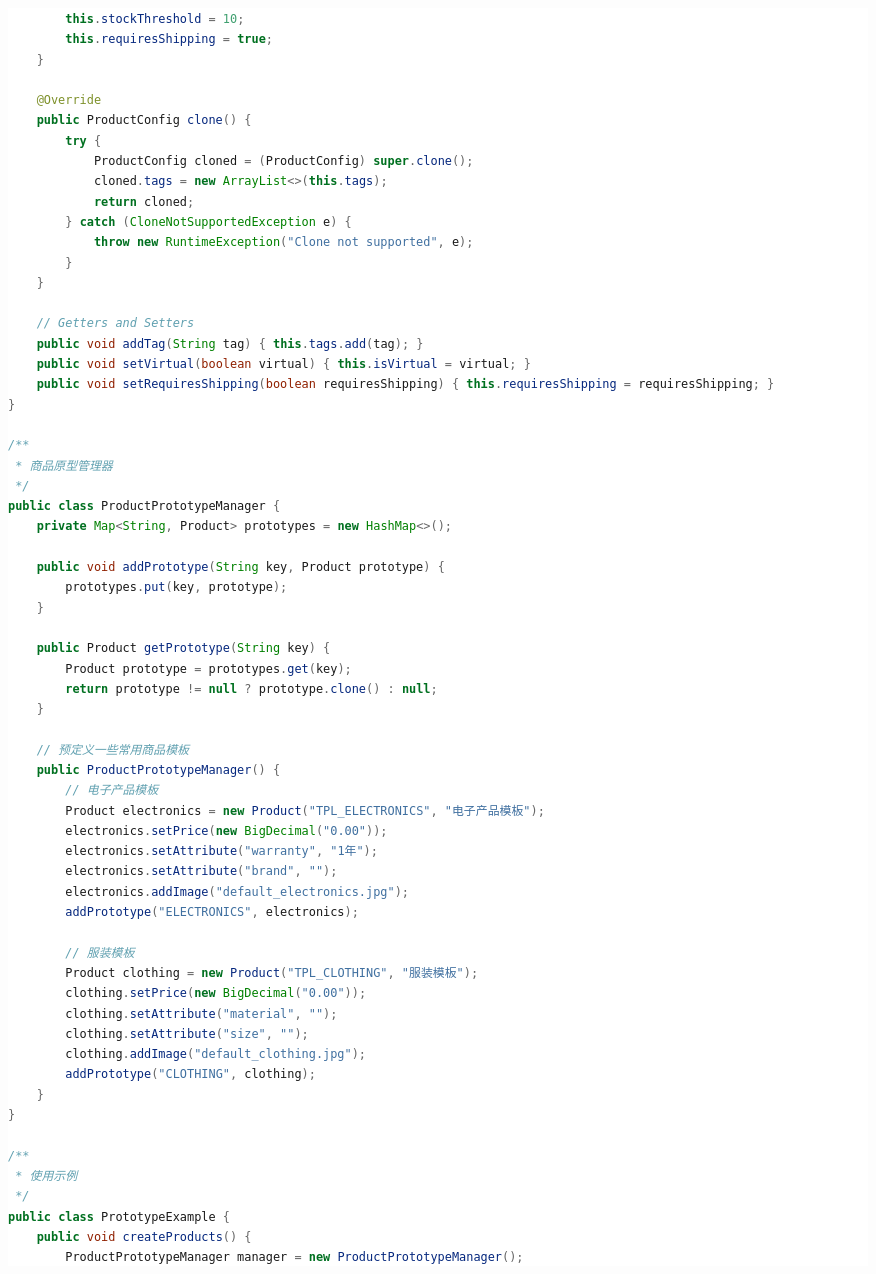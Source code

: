 ```java
        this.stockThreshold = 10;
        this.requiresShipping = true;
    }
    
    @Override
    public ProductConfig clone() {
        try {
            ProductConfig cloned = (ProductConfig) super.clone();
            cloned.tags = new ArrayList<>(this.tags);
            return cloned;
        } catch (CloneNotSupportedException e) {
            throw new RuntimeException("Clone not supported", e);
        }
    }
    
    // Getters and Setters
    public void addTag(String tag) { this.tags.add(tag); }
    public void setVirtual(boolean virtual) { this.isVirtual = virtual; }
    public void setRequiresShipping(boolean requiresShipping) { this.requiresShipping = requiresShipping; }
}

/**
 * 商品原型管理器
 */
public class ProductPrototypeManager {
    private Map<String, Product> prototypes = new HashMap<>();
    
    public void addPrototype(String key, Product prototype) {
        prototypes.put(key, prototype);
    }
    
    public Product getPrototype(String key) {
        Product prototype = prototypes.get(key);
        return prototype != null ? prototype.clone() : null;
    }
    
    // 预定义一些常用商品模板
    public ProductPrototypeManager() {
        // 电子产品模板
        Product electronics = new Product("TPL_ELECTRONICS", "电子产品模板");
        electronics.setPrice(new BigDecimal("0.00"));
        electronics.setAttribute("warranty", "1年");
        electronics.setAttribute("brand", "");
        electronics.addImage("default_electronics.jpg");
        addPrototype("ELECTRONICS", electronics);
        
        // 服装模板
        Product clothing = new Product("TPL_CLOTHING", "服装模板");
        clothing.setPrice(new BigDecimal("0.00"));
        clothing.setAttribute("material", "");
        clothing.setAttribute("size", "");
        clothing.addImage("default_clothing.jpg");
        addPrototype("CLOTHING", clothing);
    }
}

/**
 * 使用示例
 */
public class PrototypeExample {
    public void createProducts() {
        ProductPrototypeManager manager = new ProductPrototypeManager();
```